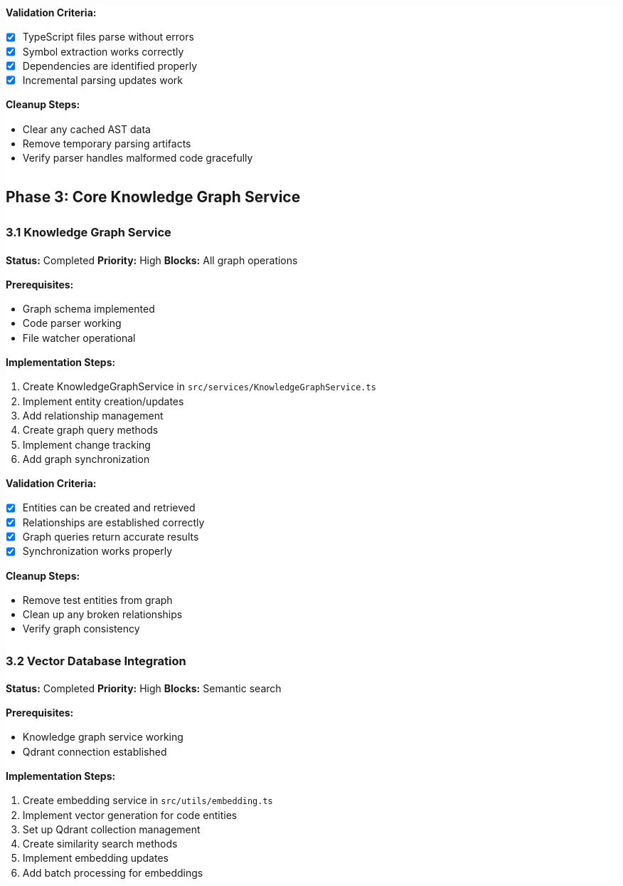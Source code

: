 **Validation Criteria:**
- [x] TypeScript files parse without errors
- [x] Symbol extraction works correctly
- [x] Dependencies are identified properly
- [x] Incremental parsing updates work

**Cleanup Steps:**
- Clear any cached AST data
- Remove temporary parsing artifacts
- Verify parser handles malformed code gracefully

## Phase 3: Core Knowledge Graph Service

### 3.1 Knowledge Graph Service
**Status:** Completed
**Priority:** High
**Blocks:** All graph operations

**Prerequisites:**
- Graph schema implemented
- Code parser working
- File watcher operational

**Implementation Steps:**
1. Create KnowledgeGraphService in `src/services/KnowledgeGraphService.ts`
2. Implement entity creation/updates
3. Add relationship management
4. Create graph query methods
5. Implement change tracking
6. Add graph synchronization

**Validation Criteria:**
- [x] Entities can be created and retrieved
- [x] Relationships are established correctly
- [x] Graph queries return accurate results
- [x] Synchronization works properly

**Cleanup Steps:**
- Remove test entities from graph
- Clean up any broken relationships
- Verify graph consistency

### 3.2 Vector Database Integration
**Status:** Completed
**Priority:** High
**Blocks:** Semantic search

**Prerequisites:**
- Knowledge graph service working
- Qdrant connection established

**Implementation Steps:**
1. Create embedding service in `src/utils/embedding.ts`
2. Implement vector generation for code entities
3. Set up Qdrant collection management
4. Create similarity search methods
5. Implement embedding updates
6. Add batch processing for embeddings
